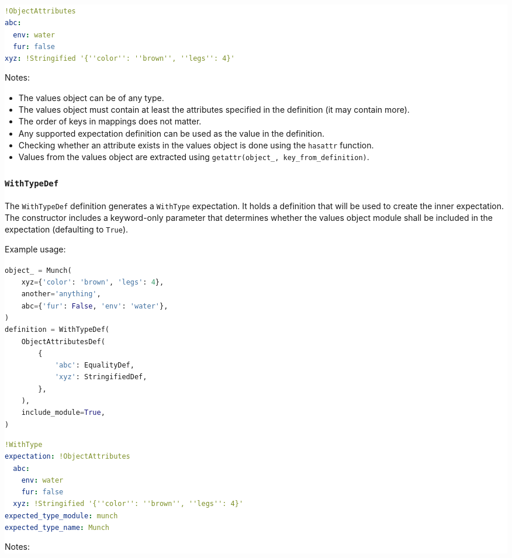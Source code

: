 ```yaml title='Generated expectation'
!ObjectAttributes
abc:
  env: water
  fur: false
xyz: !Stringified '{''color'': ''brown'', ''legs'': 4}'
```

Notes:

- The values object can be of any type.
- The values object must contain at least the attributes specified in the definition (it may contain more).
- The order of keys in mappings does not matter.
- Any supported expectation definition can be used as the value in the definition.
- Checking whether an attribute exists in the values object is done using the `hasattr` function.
- Values from the values object are extracted using `getattr(object_, key_from_definition)`.

### `WithTypeDef`

The `WithTypeDef` definition generates a `WithType` expectation. It holds a definition that will be used to create the inner expectation. The constructor includes a keyword-only parameter that determines whether the values object module shall be included in the expectation (defaulting to `True`).

Example usage:

```python
object_ = Munch(
    xyz={'color': 'brown', 'legs': 4},
    another='anything',
    abc={'fur': False, 'env': 'water'},
)
definition = WithTypeDef(
    ObjectAttributesDef(
        {
            'abc': EqualityDef,
            'xyz': StringifiedDef,
        },
    ),
    include_module=True,
)
```

```yaml title='Generated expectation'
!WithType
expectation: !ObjectAttributes
  abc:
    env: water
    fur: false
  xyz: !Stringified '{''color'': ''brown'', ''legs'': 4}'
expected_type_module: munch
expected_type_name: Munch
```

Notes:
